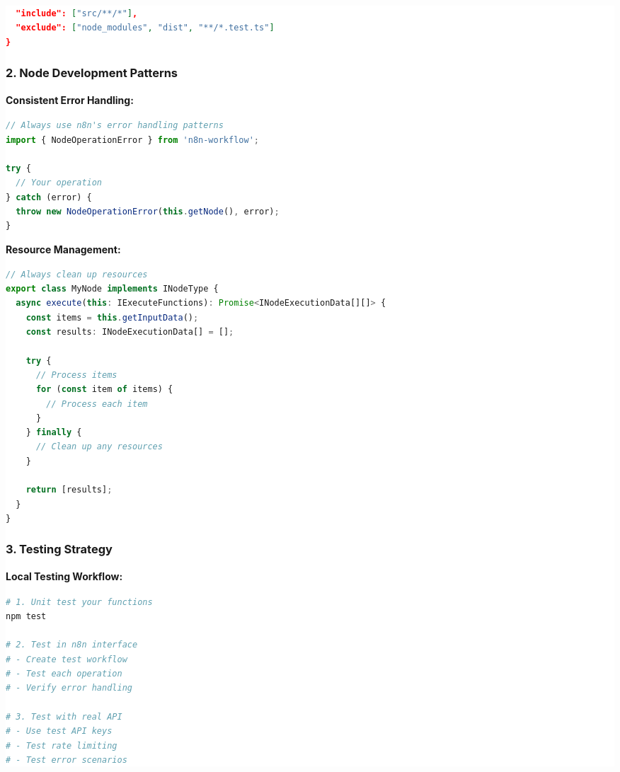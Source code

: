 ```json
  "include": ["src/**/*"],
  "exclude": ["node_modules", "dist", "**/*.test.ts"]
}
```

### 2. Node Development Patterns

**Consistent Error Handling:**
```typescript
// Always use n8n's error handling patterns
import { NodeOperationError } from 'n8n-workflow';

try {
  // Your operation
} catch (error) {
  throw new NodeOperationError(this.getNode(), error);
}
```

**Resource Management:**
```typescript
// Always clean up resources
export class MyNode implements INodeType {
  async execute(this: IExecuteFunctions): Promise<INodeExecutionData[][]> {
    const items = this.getInputData();
    const results: INodeExecutionData[] = [];
    
    try {
      // Process items
      for (const item of items) {
        // Process each item
      }
    } finally {
      // Clean up any resources
    }
    
    return [results];
  }
}
```

### 3. Testing Strategy

**Local Testing Workflow:**
```bash
# 1. Unit test your functions
npm test

# 2. Test in n8n interface
# - Create test workflow
# - Test each operation
# - Verify error handling

# 3. Test with real API
# - Use test API keys
# - Test rate limiting
# - Test error scenarios
```
